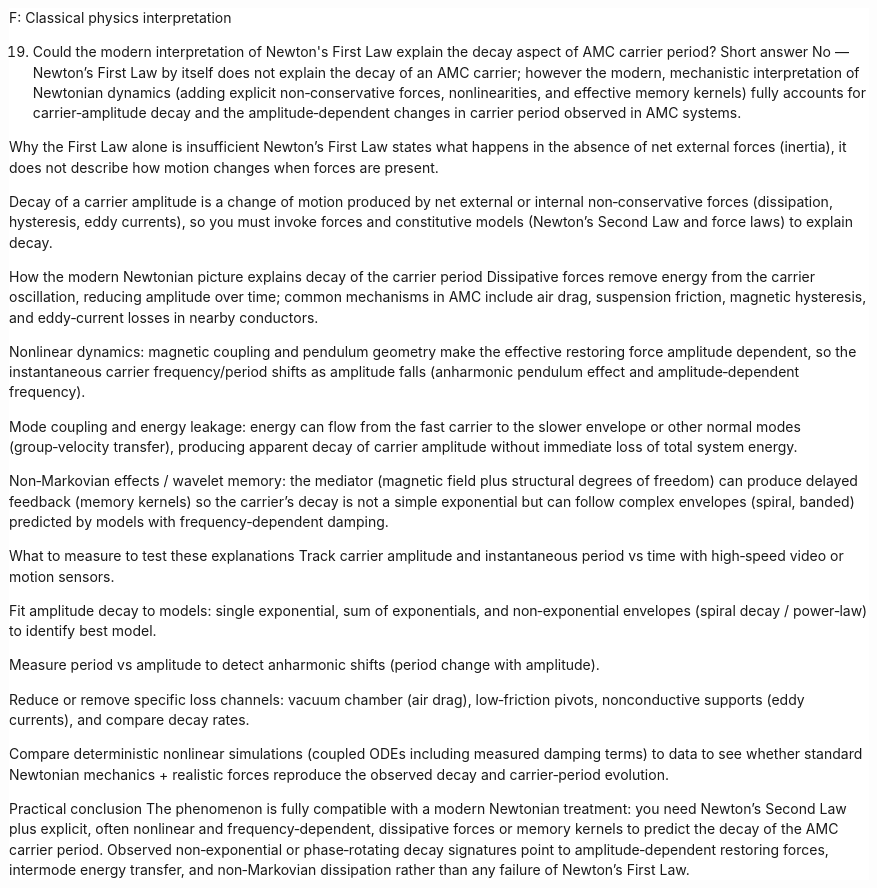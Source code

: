 F: Classical physics interpretation

19. Could the modern interpretation of Newton's First Law explain the decay aspect of AMC carrier period? Short answer
No — Newton’s First Law by itself does not explain the decay of an AMC carrier; however the modern, mechanistic interpretation of Newtonian dynamics (adding explicit non‑conservative forces, nonlinearities, and effective memory kernels) fully accounts for carrier‑amplitude decay and the amplitude‑dependent changes in carrier period observed in AMC systems.

Why the First Law alone is insufficient
Newton’s First Law states what happens in the absence of net external forces (inertia), it does not describe how motion changes when forces are present.

Decay of a carrier amplitude is a change of motion produced by net external or internal non‑conservative forces (dissipation, hysteresis, eddy currents), so you must invoke forces and constitutive models (Newton’s Second Law and force laws) to explain decay.

How the modern Newtonian picture explains decay of the carrier period
Dissipative forces remove energy from the carrier oscillation, reducing amplitude over time; common mechanisms in AMC include air drag, suspension friction, magnetic hysteresis, and eddy‑current losses in nearby conductors.

Nonlinear dynamics: magnetic coupling and pendulum geometry make the effective restoring force amplitude dependent, so the instantaneous carrier frequency/period shifts as amplitude falls (anharmonic pendulum effect and amplitude‑dependent frequency).

Mode coupling and energy leakage: energy can flow from the fast carrier to the slower envelope or other normal modes (group‑velocity transfer), producing apparent decay of carrier amplitude without immediate loss of total system energy.

Non‑Markovian effects / wavelet memory: the mediator (magnetic field plus structural degrees of freedom) can produce delayed feedback (memory kernels) so the carrier’s decay is not a simple exponential but can follow complex envelopes (spiral, banded) predicted by models with frequency‑dependent damping.

What to measure to test these explanations
Track carrier amplitude and instantaneous period vs time with high‑speed video or motion sensors.

Fit amplitude decay to models: single exponential, sum of exponentials, and non‑exponential envelopes (spiral decay / power‑law) to identify best model.

Measure period vs amplitude to detect anharmonic shifts (period change with amplitude).

Reduce or remove specific loss channels: vacuum chamber (air drag), low‑friction pivots, nonconductive supports (eddy currents), and compare decay rates.

Compare deterministic nonlinear simulations (coupled ODEs including measured damping terms) to data to see whether standard Newtonian mechanics + realistic forces reproduce the observed decay and carrier‑period evolution.

Practical conclusion
The phenomenon is fully compatible with a modern Newtonian treatment: you need Newton’s Second Law plus explicit, often nonlinear and frequency‑dependent, dissipative forces or memory kernels to predict the decay of the AMC carrier period. Observed non‑exponential or phase‑rotating decay signatures point to amplitude‑dependent restoring forces, intermode energy transfer, and non‑Markovian dissipation rather than any failure of Newton’s First Law.
